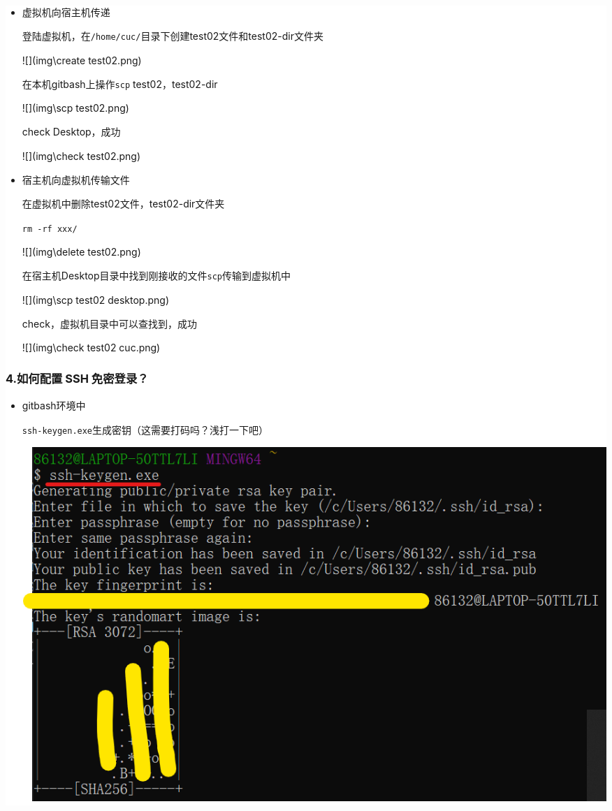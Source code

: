   - 虚拟机向宿主机传递

    登陆虚拟机，在`/home/cuc/`目录下创建test02文件和test02-dir文件夹

    ![](img\create test02.png)

    在本机gitbash上操作`scp` test02，test02-dir

    ![](img\scp test02.png)

    check Desktop，成功

    ![](img\check test02.png)

  - 宿主机向虚拟机传输文件

    在虚拟机中删除test02文件，test02-dir文件夹

    `rm -rf xxx/`

    ![](img\delete test02.png)

    在宿主机Desktop目录中找到刚接收的文件`scp`传输到虚拟机中

    ![](img\scp test02 desktop.png)

    check，虚拟机目录中可以查找到，成功

    ![](img\check test02 cuc.png)

### 4.如何配置 SSH 免密登录？

- gitbash环境中

   `ssh-keygen.exe`生成密钥（这需要打码吗？浅打一下吧）

  ![](img\ssh-keygen.png)
